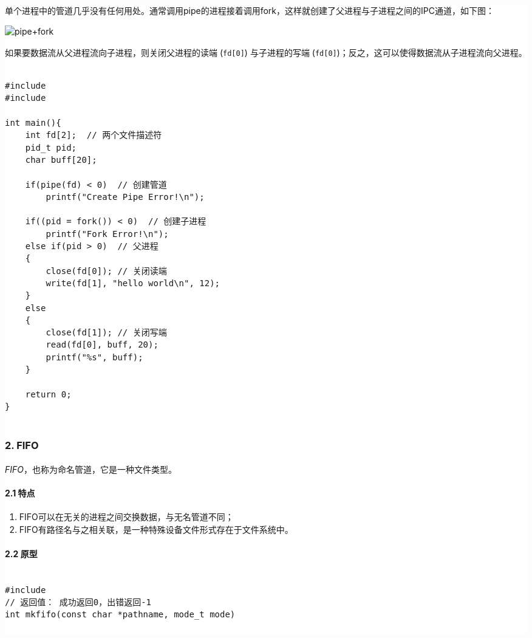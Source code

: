 单个进程中的管道几乎没有任何用处。通常调用pipe的进程接着调用fork，这样就创建了父进程与子进程之间的IPC通道，如下图：

![pipe+fork](http://img.blog.csdn.net/20150419223853807?watermark/2/text/aHR0cDovL2Jsb2cuY3Nkbi5uZXQvbGlzb25nbGlzb25nbGlzb25n/font/5a6L5L2T/fontsize/400/fill/I0JBQkFCMA==/dissolve/70/gravity/SouthEast)

如果要数据流从父进程流向子进程，则关闭父进程的读端 (`fd[0]`) 与子进程的写端 (`fd[0]`)；反之，这可以使得数据流从子进程流向父进程。

<pre lang="c" line="1">

#include<stdio.h>
#include<unistd.h>

int main(){
    int fd[2];  // 两个文件描述符
    pid_t pid;
    char buff[20];

    if(pipe(fd) < 0)  // 创建管道
        printf("Create Pipe Error!\n");

    if((pid = fork()) < 0)  // 创建子进程
        printf("Fork Error!\n");
    else if(pid > 0)  // 父进程
    {
        close(fd[0]); // 关闭读端
        write(fd[1], "hello world\n", 12);
    }
    else
    {
        close(fd[1]); // 关闭写端
        read(fd[0], buff, 20);
        printf("%s", buff);
    }

    return 0;
}

</pre>

### 2\. FIFO

_FIFO_，也称为命名管道，它是一种文件类型。

#### 2.1 特点

1.  FIFO可以在无关的进程之间交换数据，与无名管道不同；
2.  FIFO有路径名与之相关联，是一种特殊设备文件形式存在于文件系统中。

#### 2.2 原型

<pre lang="c" line="1">

#include<sys/stat.h>
// 返回值： 成功返回0，出错返回-1
int mkfifo(const char *pathname, mode_t mode)

</pre>
